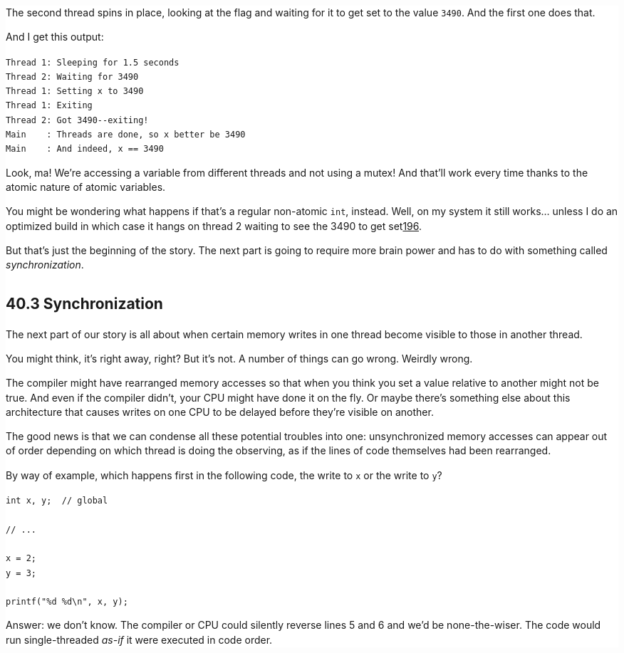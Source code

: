 The second thread spins in place, looking at the flag and waiting for it to get set to the value `3490`. And the first one does that.

And I get this output:

```
Thread 1: Sleeping for 1.5 seconds
Thread 2: Waiting for 3490
Thread 1: Setting x to 3490
Thread 1: Exiting
Thread 2: Got 3490--exiting!
Main    : Threads are done, so x better be 3490
Main    : And indeed, x == 3490
```

Look, ma! We’re accessing a variable from different threads and not using a mutex! And that’ll work every time thanks to the atomic nature of atomic variables.

You might be wondering what happens if that’s a regular non-atomic `int`, instead. Well, on my system it still works… unless I do an optimized build in which case it hangs on thread 2 waiting to see the 3490 to get set[196](https://beej.us/guide/bgc/html/split/footnotes.html#fn196).

But that’s just the beginning of the story. The next part is going to require more brain power and has to do with something called _synchronization_.

## 40.3 Synchronization

The next part of our story is all about when certain memory writes in one thread become visible to those in another thread.

You might think, it’s right away, right? But it’s not. A number of things can go wrong. Weirdly wrong.

The compiler might have rearranged memory accesses so that when you think you set a value relative to another might not be true. And even if the compiler didn’t, your CPU might have done it on the fly. Or maybe there’s something else about this architecture that causes writes on one CPU to be delayed before they’re visible on another.

The good news is that we can condense all these potential troubles into one: unsynchronized memory accesses can appear out of order depending on which thread is doing the observing, as if the lines of code themselves had been rearranged.

By way of example, which happens first in the following code, the write to `x` or the write to `y`?

```
int x, y;  // global

// ...

x = 2;
y = 3;

printf("%d %d\n", x, y);
```

Answer: we don’t know. The compiler or CPU could silently reverse lines 5 and 6 and we’d be none-the-wiser. The code would run single-threaded _as-if_ it were executed in code order.
